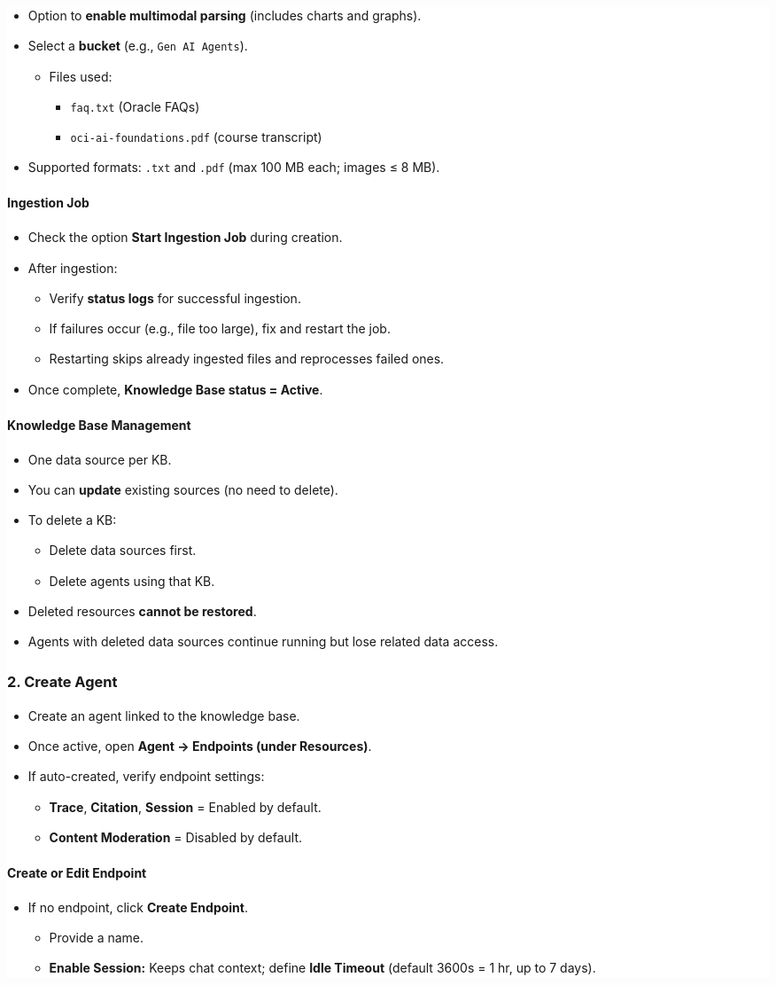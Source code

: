 * Option to **enable multimodal parsing** (includes charts and graphs).

* Select a **bucket** (e.g., `Gen AI Agents`).

  * Files used:

    * `faq.txt` (Oracle FAQs)

    * `oci-ai-foundations.pdf` (course transcript)

* Supported formats: `.txt` and `.pdf` (max 100 MB each; images ≤ 8 MB).

#### **Ingestion Job**

* Check the option **Start Ingestion Job** during creation.

* After ingestion:

  * Verify **status logs** for successful ingestion.

  * If failures occur (e.g., file too large), fix and restart the job.

  * Restarting skips already ingested files and reprocesses failed ones.

* Once complete, **Knowledge Base status \= Active**.

#### **Knowledge Base Management**

* One data source per KB.

* You can **update** existing sources (no need to delete).

* To delete a KB:

  * Delete data sources first.

  * Delete agents using that KB.

* Deleted resources **cannot be restored**.

* Agents with deleted data sources continue running but lose related data access.

### **2\. Create Agent**

* Create an agent linked to the knowledge base.

* Once active, open **Agent → Endpoints (under Resources)**.

* If auto-created, verify endpoint settings:

  * **Trace**, **Citation**, **Session** \= Enabled by default.

  * **Content Moderation** \= Disabled by default.

#### **Create or Edit Endpoint**

* If no endpoint, click **Create Endpoint**.

  * Provide a name.

  * **Enable Session:** Keeps chat context; define **Idle Timeout** (default 3600s \= 1 hr, up to 7 days).
